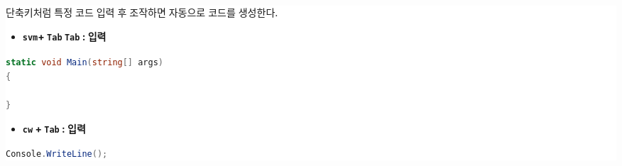 단축키처럼 특정 코드 입력 후 조작하면 자동으로 코드를 생성한다.



* **`svm`+ `Tab` `Tab` : 입력**

```c#
static void Main(string[] args)
{

}
```



* **`cw` +  `Tab` : 입력**

```c#
Console.WriteLine();
```


